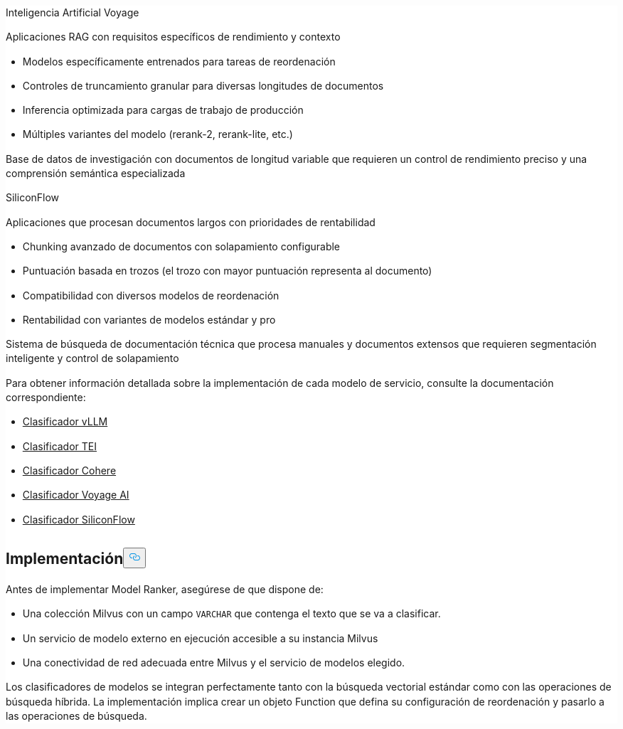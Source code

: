    <tr>
     <td><p>Inteligencia Artificial Voyage</p></td>
     <td><p>Aplicaciones RAG con requisitos específicos de rendimiento y contexto</p></td>
     <td><ul>
<li><p>Modelos específicamente entrenados para tareas de reordenación</p></li>
<li><p>Controles de truncamiento granular para diversas longitudes de documentos</p></li>
<li><p>Inferencia optimizada para cargas de trabajo de producción</p></li>
<li><p>Múltiples variantes del modelo (rerank-2, rerank-lite, etc.)</p></li>
</ul></td>
     <td><p>Base de datos de investigación con documentos de longitud variable que requieren un control de rendimiento preciso y una comprensión semántica especializada</p></td>
   </tr>
   <tr>
     <td><p>SiliconFlow</p></td>
     <td><p>Aplicaciones que procesan documentos largos con prioridades de rentabilidad</p></td>
     <td><ul>
<li><p>Chunking avanzado de documentos con solapamiento configurable</p></li>
<li><p>Puntuación basada en trozos (el trozo con mayor puntuación representa al documento)</p></li>
<li><p>Compatibilidad con diversos modelos de reordenación</p></li>
<li><p>Rentabilidad con variantes de modelos estándar y pro</p></li>
</ul></td>
     <td><p>Sistema de búsqueda de documentación técnica que procesa manuales y documentos extensos que requieren segmentación inteligente y control de solapamiento</p></td>
   </tr>
</table>
<p>Para obtener información detallada sobre la implementación de cada modelo de servicio, consulte la documentación correspondiente:</p>
<ul>
<li><p><a href="/docs/es/vllm-ranker.md">Clasificador vLLM</a></p></li>
<li><p><a href="/docs/es/tei-ranker.md">Clasificador TEI</a></p></li>
<li><p><a href="/docs/es/cohere-ranker.md">Clasificador Cohere</a></p></li>
<li><p><a href="/docs/es/voyage-ai-ranker.md">Clasificador Voyage AI</a></p></li>
<li><p><a href="/docs/es/siliconflow-ranker.md">Clasificador SiliconFlow</a></p></li>
</ul>
<h2 id="Implementation" class="common-anchor-header">Implementación<button data-href="#Implementation" class="anchor-icon" translate="no">
      <svg translate="no"
        aria-hidden="true"
        focusable="false"
        height="20"
        version="1.1"
        viewBox="0 0 16 16"
        width="16"
      >
        <path
          fill="#0092E4"
          fill-rule="evenodd"
          d="M4 9h1v1H4c-1.5 0-3-1.69-3-3.5S2.55 3 4 3h4c1.45 0 3 1.69 3 3.5 0 1.41-.91 2.72-2 3.25V8.59c.58-.45 1-1.27 1-2.09C10 5.22 8.98 4 8 4H4c-.98 0-2 1.22-2 2.5S3 9 4 9zm9-3h-1v1h1c1 0 2 1.22 2 2.5S13.98 12 13 12H9c-.98 0-2-1.22-2-2.5 0-.83.42-1.64 1-2.09V6.25c-1.09.53-2 1.84-2 3.25C6 11.31 7.55 13 9 13h4c1.45 0 3-1.69 3-3.5S14.5 6 13 6z"
        ></path>
      </svg>
    </button></h2><p>Antes de implementar Model Ranker, asegúrese de que dispone de:</p>
<ul>
<li><p>Una colección Milvus con un campo <code translate="no">VARCHAR</code> que contenga el texto que se va a clasificar.</p></li>
<li><p>Un servicio de modelo externo en ejecución accesible a su instancia Milvus</p></li>
<li><p>Una conectividad de red adecuada entre Milvus y el servicio de modelos elegido.</p></li>
</ul>
<p>Los clasificadores de modelos se integran perfectamente tanto con la búsqueda vectorial estándar como con las operaciones de búsqueda híbrida. La implementación implica crear un objeto Function que defina su configuración de reordenación y pasarlo a las operaciones de búsqueda.</p>